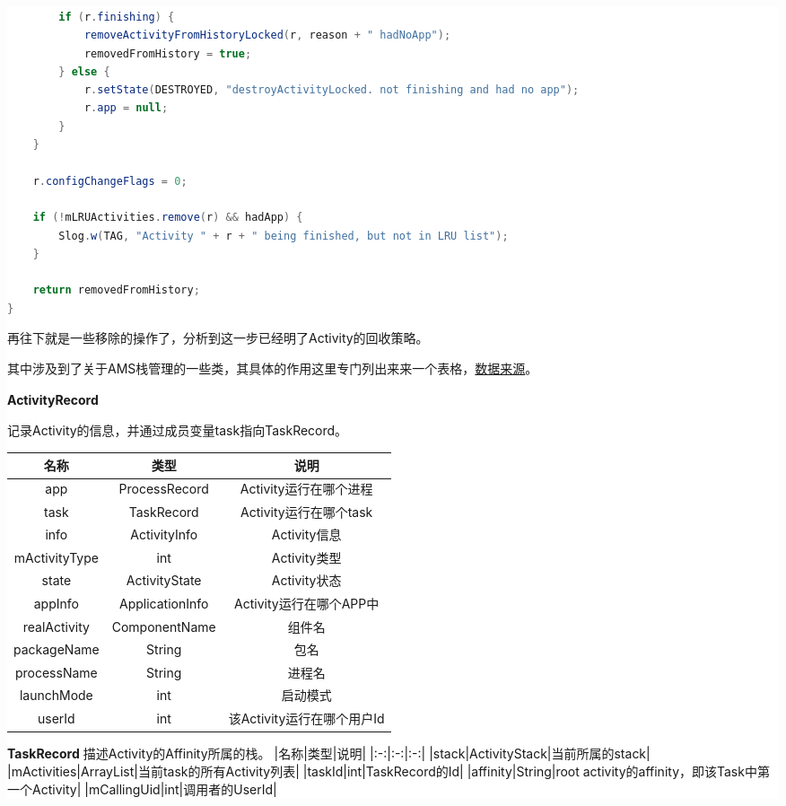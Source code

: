 ```java
        if (r.finishing) {
            removeActivityFromHistoryLocked(r, reason + " hadNoApp");
            removedFromHistory = true;
        } else {
            r.setState(DESTROYED, "destroyActivityLocked. not finishing and had no app");
            r.app = null;
        }
    }

    r.configChangeFlags = 0;

    if (!mLRUActivities.remove(r) && hadApp) {
        Slog.w(TAG, "Activity " + r + " being finished, but not in LRU list");
    }

    return removedFromHistory;
}
```

再往下就是一些移除的操作了，分析到这一步已经明了Activity的回收策略。

其中涉及到了关于AMS栈管理的一些类，其具体的作用这里专门列出来来一个表格，[数据来源](https://gitee.com/pgm250/blog_img_bed/raw/master/wanan/AMS%E6%A0%88%E7%AE%A1%E7%90%86.pdf)。

**ActivityRecord**

记录Activity的信息，并通过成员变量task指向TaskRecord。

|名称|类型|说明|
|:-:|:-:|:-:|
|app|ProcessRecord|Activity运行在哪个进程|
|task|TaskRecord|Activity运行在哪个task|
|info|ActivityInfo|Activity信息|
|mActivityType|int|Activity类型|
|state|ActivityState|Activity状态|
|appInfo|ApplicationInfo|Activity运行在哪个APP中|
|realActivity|ComponentName|组件名|
|packageName|String|包名|
|processName|String|进程名|
|launchMode|int|启动模式|
|userId|int|该Activity运⾏在哪个⽤户Id|

**TaskRecord**
描述Activity的Affinity所属的栈。
|名称|类型|说明|
|:-:|:-:|:-:|
|stack|ActivityStack|当前所属的stack|
|mActivities|ArrayList<ActivityRecord>|当前task的所有Activity列表|
|taskId|int|TaskRecord的Id|
|affinity|String|root activity的affinity，即该Task中第⼀个Activity|
|mCallingUid|int|调⽤者的UserId|